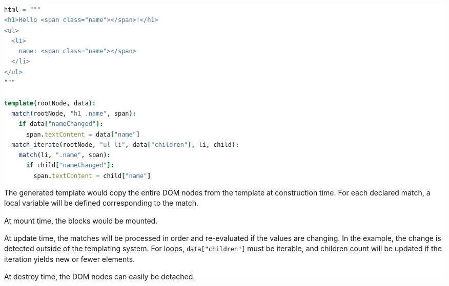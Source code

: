 ```nim
html = """
<h1>Hello <span class="name"></span>!</h1>
<ul>
  <li>
    name: <span class="name"></span>
  </li>
</ul>
"""

template(rootNode, data):
  match(rootNode, "h1 .name", span):
    if data["nameChanged"]:
      span.textContent = data["name"]
  match_iterate(rootNode, "ul li", data["children"], li, child):
    match(li, ".name", span):
      if child["nameChanged"]:
        span.textContent = child["name"]
```

The generated template would copy the entire DOM nodes from the template at
construction time. For each declared match, a local variable will be defined
corresponding to the match.

At mount time, the blocks would be mounted.

At update time, the matches will be processed in order and re-evaluated if the
values are changing. In the example, the change is detected outside of the
templating system. For loops, `data["children"]` must be iterable, and children
count will be updated if the iteration yields new or fewer elements.

At destroy time, the DOM nodes can easily be detached.

[svelte]: http://svelte.dev
[nim]: http://nim-lang.org
[vdom]: https://svelte.dev/blog/virtual-dom-is-pure-overhead
[emerald]: https://flyx.github.io/emerald/
[svelte2]: https://v2.svelte.dev/guide
[clearseam]: https://github.com/mildred/clearseam
[weld]: https://github.com/tmpvar/weld
[purejs]: https://pure-js.com/
